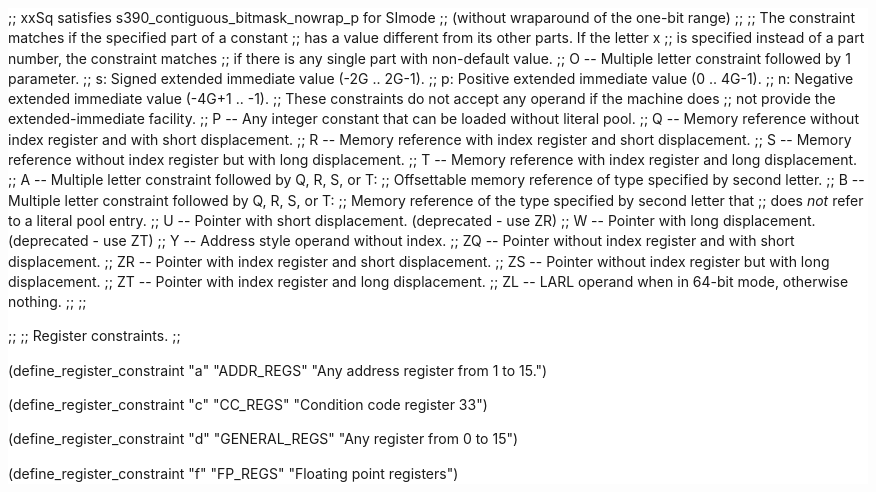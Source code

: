 ;;         xxSq     satisfies s390_contiguous_bitmask_nowrap_p for SImode
;;                  (without wraparound of the one-bit range)
;;
;;         The constraint matches if the specified part of a constant
;;         has a value different from its other parts.  If the letter x
;;         is specified instead of a part number, the constraint matches
;;         if there is any single part with non-default value.
;;    O -- Multiple letter constraint followed by 1 parameter.
;;         s:  Signed extended immediate value (-2G .. 2G-1).
;;         p:  Positive extended immediate value (0 .. 4G-1).
;;         n:  Negative extended immediate value (-4G+1 .. -1).
;;         These constraints do not accept any operand if the machine does
;;         not provide the extended-immediate facility.
;;    P -- Any integer constant that can be loaded without literal pool.
;;    Q -- Memory reference without index register and with short displacement.
;;    R -- Memory reference with index register and short displacement.
;;    S -- Memory reference without index register but with long displacement.
;;    T -- Memory reference with index register and long displacement.
;;    A -- Multiple letter constraint followed by Q, R, S, or T:
;;         Offsettable memory reference of type specified by second letter.
;;    B -- Multiple letter constraint followed by Q, R, S, or T:
;;         Memory reference of the type specified by second letter that
;;         does *not* refer to a literal pool entry.
;;    U -- Pointer with short displacement. (deprecated - use ZR)
;;    W -- Pointer with long displacement. (deprecated - use ZT)
;;    Y -- Address style operand without index.
;;    ZQ -- Pointer without index register and with short displacement.
;;    ZR -- Pointer with index register and short displacement.
;;    ZS -- Pointer without index register but with long displacement.
;;    ZT -- Pointer with index register and long displacement.
;;    ZL -- LARL operand when in 64-bit mode, otherwise nothing.
;;
;;


;;
;;  Register constraints.
;;

(define_register_constraint "a"
  "ADDR_REGS"
  "Any address register from 1 to 15.")


(define_register_constraint "c"
  "CC_REGS"
  "Condition code register 33")


(define_register_constraint "d"
  "GENERAL_REGS"
  "Any register from 0 to 15")


(define_register_constraint "f"
  "FP_REGS"
  "Floating point registers")
